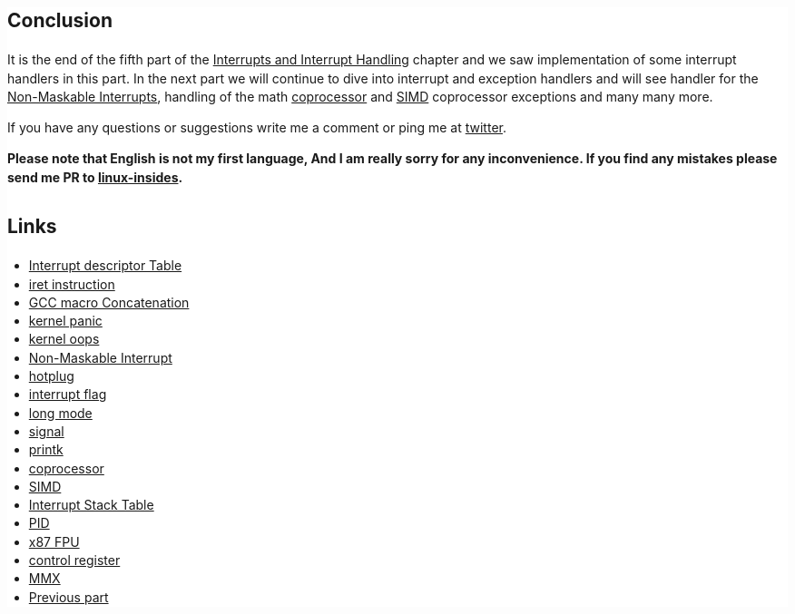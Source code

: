Conclusion
--------------------------------------------------------------------------------

It is the end of the fifth part of the [Interrupts and Interrupt Handling](https://0xax.gitbook.io/linux-insides/summary/interrupts) chapter and we saw implementation of some interrupt handlers in this part. In the next part we will continue to dive into interrupt and exception handlers and will see handler for the [Non-Maskable Interrupts](https://en.wikipedia.org/wiki/Non-maskable_interrupt), handling of the math [coprocessor](https://en.wikipedia.org/wiki/Coprocessor) and [SIMD](https://en.wikipedia.org/wiki/SIMD) coprocessor exceptions and many many more.

If you have any questions or suggestions write me a comment or ping me at [twitter](https://twitter.com/0xAX).

**Please note that English is not my first language, And I am really sorry for any inconvenience. If you find any mistakes please send me PR to [linux-insides](https://github.com/0xAX/linux-insides).**

Links
--------------------------------------------------------------------------------

* [Interrupt descriptor Table](https://en.wikipedia.org/wiki/Interrupt_descriptor_table)
* [iret instruction](http://x86.renejeschke.de/html/file_module_x86_id_145.html)
* [GCC macro Concatenation](https://gcc.gnu.org/onlinedocs/cpp/Concatenation.html#Concatenation)
* [kernel panic](https://en.wikipedia.org/wiki/Kernel_panic)
* [kernel oops](https://en.wikipedia.org/wiki/Linux_kernel_oops)
* [Non-Maskable Interrupt](https://en.wikipedia.org/wiki/Non-maskable_interrupt)
* [hotplug](https://en.wikipedia.org/wiki/Hot_swapping)
* [interrupt flag](https://en.wikipedia.org/wiki/Interrupt_flag)
* [long mode](https://en.wikipedia.org/wiki/Long_mode)
* [signal](https://en.wikipedia.org/wiki/Unix_signal)
* [printk](https://en.wikipedia.org/wiki/Printk)
* [coprocessor](https://en.wikipedia.org/wiki/Coprocessor)
* [SIMD](https://en.wikipedia.org/wiki/SIMD)
* [Interrupt Stack Table](https://www.kernel.org/doc/Documentation/x86/x86_64/kernel-stacks)
* [PID](https://en.wikipedia.org/wiki/Process_identifier)
* [x87 FPU](https://en.wikipedia.org/wiki/X87)
* [control register](https://en.wikipedia.org/wiki/Control_register)
* [MMX](https://en.wikipedia.org/wiki/MMX_%28instruction_set%29)
* [Previous part](https://0xax.gitbook.io/linux-insides/summary/interrupts/linux-interrupts-4)
